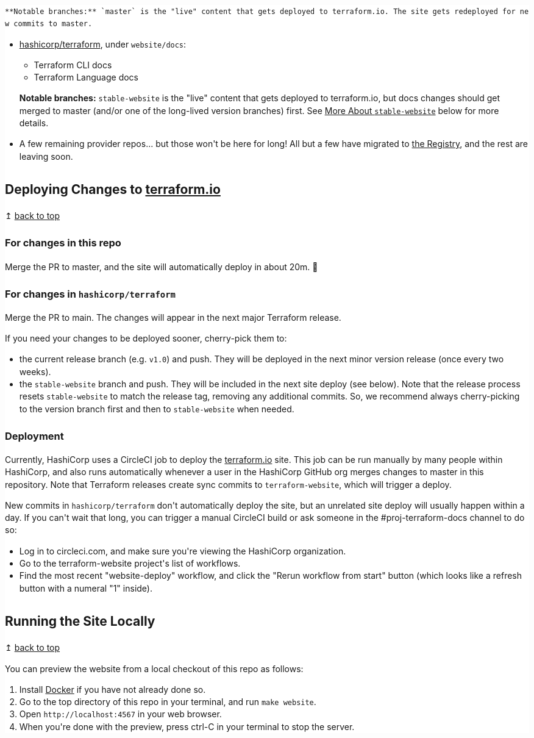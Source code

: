     **Notable branches:** `master` is the "live" content that gets deployed to terraform.io. The site gets redeployed for new commits to master.
- [hashicorp/terraform][tf-repo], under `website/docs`:
    - Terraform CLI docs
    - Terraform Language docs

    **Notable branches:** `stable-website` is the "live" content that gets deployed to terraform.io, but docs changes should get merged to master (and/or one of the long-lived version branches) first. See [More About `stable-website`][inpage-stable] below for more details.
- A few remaining provider repos... but those won't be here for long! All but a few have migrated to [the Registry](https://registry.terraform.io), and the rest are leaving soon.

## Deploying Changes to [terraform.io][]

↥ [back to top](#table-of-contents)

### For changes in this repo

Merge the PR to master, and the site will automatically deploy in about 20m. 🙌

### For changes in `hashicorp/terraform`
Merge the PR to main. The changes will appear in the next major Terraform release.

If you need your changes to be deployed sooner, cherry-pick them to:
- the current release branch (e.g. `v1.0`) and push. They will be deployed in the next minor version release (once every two weeks).
- the `stable-website` branch and push. They will be included in the next site deploy (see below). Note that the release process resets `stable-website` to match the release tag, removing any additional commits. So, we recommend always cherry-picking to the version branch first and then to `stable-website` when needed.

### Deployment
Currently, HashiCorp uses a CircleCI job to deploy the [terraform.io](terraform.io) site. This job can be run manually by many people within HashiCorp, and also runs automatically whenever a user in the HashiCorp GitHub org merges changes to master in this repository. Note that Terraform releases create sync commits to `terraform-website`, which will trigger a deploy.


New commits in `hashicorp/terraform` don't automatically deploy the site, but an unrelated site deploy will usually happen within a day. If you can't wait that long, you can trigger a manual CircleCI build or ask someone in the #proj-terraform-docs channel to do so:
- Log in to circleci.com, and  make sure you're viewing the HashiCorp organization.
- Go to the terraform-website project's list of workflows.
- Find the most recent "website-deploy" workflow, and click the "Rerun workflow from start" button (which looks like a refresh button with a numeral "1" inside).


## Running the Site Locally

↥ [back to top](#table-of-contents)

You can preview the website from a local checkout of this repo as follows:

1. Install [Docker](https://docs.docker.com/install/) if you have not already done so.
2. Go to the top directory of this repo in your terminal, and run `make website`.
3. Open `http://localhost:4567` in your web browser.
4. When you're done with the preview, press ctrl-C in your terminal to stop the server.


[terraform.io]: https://terraform.io
[middleman]: https://www.middlemanapp.com
[tf-repo]: https://github.com/hashicorp/terraform/
[terraform-providers]: https://github.com/terraform-providers/
[inpage-submodules]: #using-submodules
[inpage-stable]: #more-about-stable-website